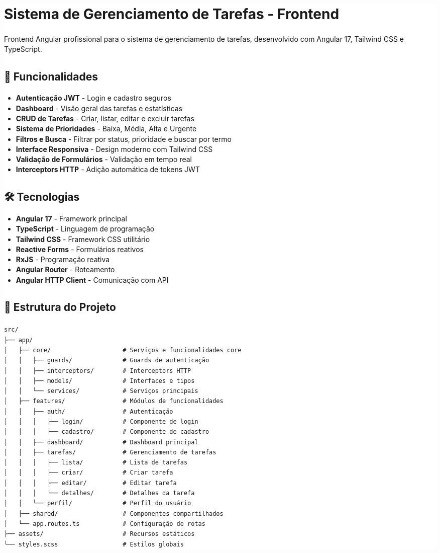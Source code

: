 # Sistema de Gerenciamento de Tarefas - Frontend

Frontend Angular profissional para o sistema de gerenciamento de tarefas, desenvolvido com Angular 17, Tailwind CSS e TypeScript.

## 🚀 Funcionalidades

- **Autenticação JWT** - Login e cadastro seguros
- **Dashboard** - Visão geral das tarefas e estatísticas
- **CRUD de Tarefas** - Criar, listar, editar e excluir tarefas
- **Sistema de Prioridades** - Baixa, Média, Alta e Urgente
- **Filtros e Busca** - Filtrar por status, prioridade e buscar por termo
- **Interface Responsiva** - Design moderno com Tailwind CSS
- **Validação de Formulários** - Validação em tempo real
- **Interceptors HTTP** - Adição automática de tokens JWT

## 🛠️ Tecnologias

- **Angular 17** - Framework principal
- **TypeScript** - Linguagem de programação
- **Tailwind CSS** - Framework CSS utilitário
- **Reactive Forms** - Formulários reativos
- **RxJS** - Programação reativa
- **Angular Router** - Roteamento
- **Angular HTTP Client** - Comunicação com API

## 📁 Estrutura do Projeto

```
src/
├── app/
│   ├── core/                    # Serviços e funcionalidades core
│   │   ├── guards/              # Guards de autenticação
│   │   ├── interceptors/        # Interceptors HTTP
│   │   ├── models/              # Interfaces e tipos
│   │   └── services/            # Serviços principais
│   ├── features/                # Módulos de funcionalidades
│   │   ├── auth/                # Autenticação
│   │   │   ├── login/           # Componente de login
│   │   │   └── cadastro/        # Componente de cadastro
│   │   ├── dashboard/           # Dashboard principal
│   │   ├── tarefas/             # Gerenciamento de tarefas
│   │   │   ├── lista/           # Lista de tarefas
│   │   │   ├── criar/           # Criar tarefa
│   │   │   ├── editar/          # Editar tarefa
│   │   │   └── detalhes/        # Detalhes da tarefa
│   │   └── perfil/              # Perfil do usuário
│   ├── shared/                  # Componentes compartilhados
│   └── app.routes.ts            # Configuração de rotas
├── assets/                      # Recursos estáticos
└── styles.scss                  # Estilos globais
```
